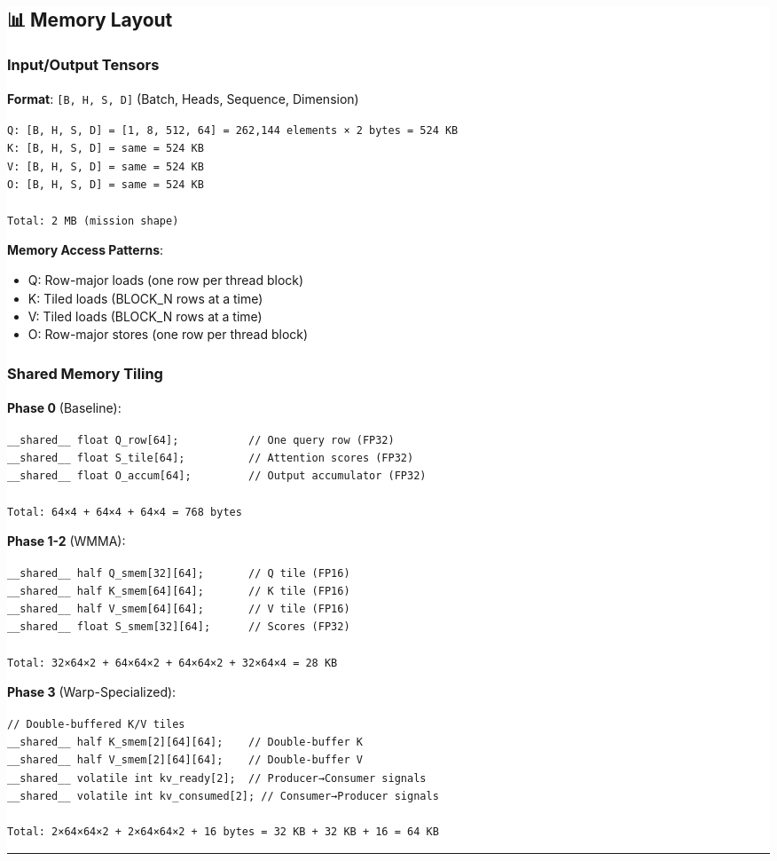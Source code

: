 
## 📊 Memory Layout

### Input/Output Tensors

**Format**: `[B, H, S, D]` (Batch, Heads, Sequence, Dimension)

```
Q: [B, H, S, D] = [1, 8, 512, 64] = 262,144 elements × 2 bytes = 524 KB
K: [B, H, S, D] = same = 524 KB
V: [B, H, S, D] = same = 524 KB
O: [B, H, S, D] = same = 524 KB

Total: 2 MB (mission shape)
```

**Memory Access Patterns**:
- Q: Row-major loads (one row per thread block)
- K: Tiled loads (BLOCK_N rows at a time)
- V: Tiled loads (BLOCK_N rows at a time)
- O: Row-major stores (one row per thread block)

### Shared Memory Tiling

**Phase 0** (Baseline):
```cuda
__shared__ float Q_row[64];           // One query row (FP32)
__shared__ float S_tile[64];          // Attention scores (FP32)
__shared__ float O_accum[64];         // Output accumulator (FP32)

Total: 64×4 + 64×4 + 64×4 = 768 bytes
```

**Phase 1-2** (WMMA):
```cuda
__shared__ half Q_smem[32][64];       // Q tile (FP16)
__shared__ half K_smem[64][64];       // K tile (FP16)
__shared__ half V_smem[64][64];       // V tile (FP16)
__shared__ float S_smem[32][64];      // Scores (FP32)

Total: 32×64×2 + 64×64×2 + 64×64×2 + 32×64×4 = 28 KB
```

**Phase 3** (Warp-Specialized):
```cuda
// Double-buffered K/V tiles
__shared__ half K_smem[2][64][64];    // Double-buffer K
__shared__ half V_smem[2][64][64];    // Double-buffer V
__shared__ volatile int kv_ready[2];  // Producer→Consumer signals
__shared__ volatile int kv_consumed[2]; // Consumer→Producer signals

Total: 2×64×64×2 + 2×64×64×2 + 16 bytes = 32 KB + 32 KB + 16 = 64 KB
```

---
